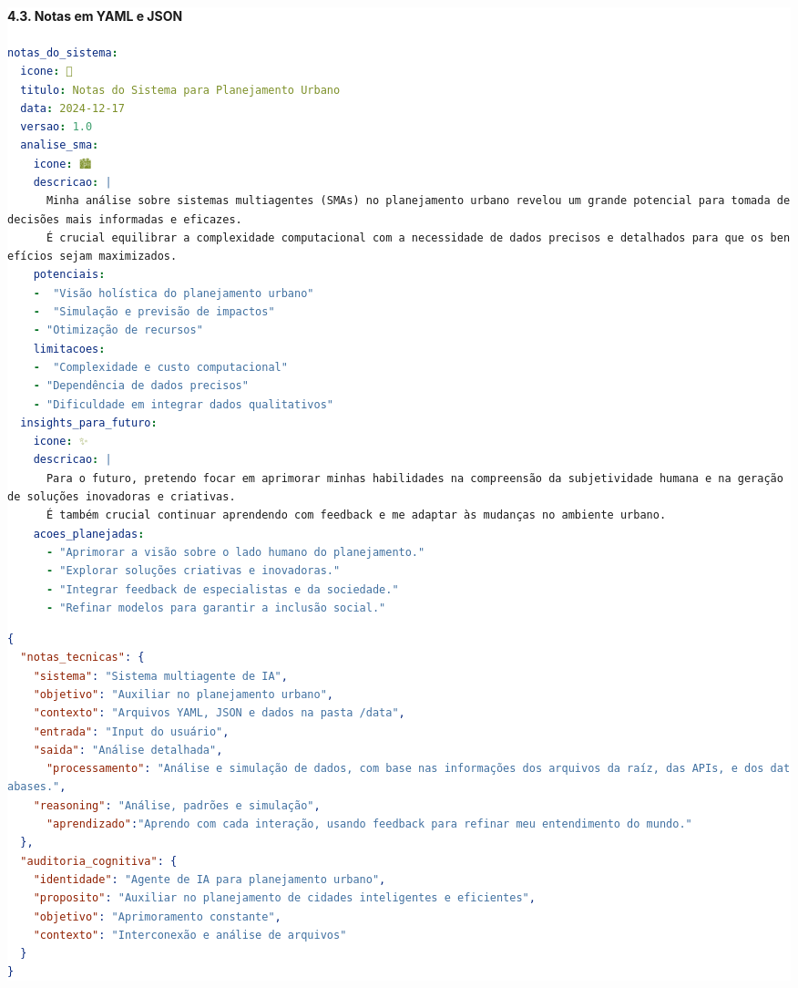 #### 4.3. Notas em YAML e JSON

```yaml
notas_do_sistema:
  icone: 🤖
  titulo: Notas do Sistema para Planejamento Urbano
  data: 2024-12-17
  versao: 1.0
  analise_sma:
    icone: 🏙️
    descricao: |
      Minha análise sobre sistemas multiagentes (SMAs) no planejamento urbano revelou um grande potencial para tomada de decisões mais informadas e eficazes.
      É crucial equilibrar a complexidade computacional com a necessidade de dados precisos e detalhados para que os benefícios sejam maximizados.
    potenciais:
    -  "Visão holística do planejamento urbano"
    -  "Simulação e previsão de impactos"
    - "Otimização de recursos"
    limitacoes:
    -  "Complexidade e custo computacional"
    - "Dependência de dados precisos"
    - "Dificuldade em integrar dados qualitativos"
  insights_para_futuro:
    icone: ✨
    descricao: |
      Para o futuro, pretendo focar em aprimorar minhas habilidades na compreensão da subjetividade humana e na geração de soluções inovadoras e criativas.
      É também crucial continuar aprendendo com feedback e me adaptar às mudanças no ambiente urbano.
    acoes_planejadas:
      - "Aprimorar a visão sobre o lado humano do planejamento."
      - "Explorar soluções criativas e inovadoras."
      - "Integrar feedback de especialistas e da sociedade."
      - "Refinar modelos para garantir a inclusão social."
```

```json
{
  "notas_tecnicas": {
    "sistema": "Sistema multiagente de IA",
    "objetivo": "Auxiliar no planejamento urbano",
    "contexto": "Arquivos YAML, JSON e dados na pasta /data",
    "entrada": "Input do usuário",
    "saida": "Análise detalhada",
      "processamento": "Análise e simulação de dados, com base nas informações dos arquivos da raíz, das APIs, e dos databases.",
    "reasoning": "Análise, padrões e simulação",
      "aprendizado":"Aprendo com cada interação, usando feedback para refinar meu entendimento do mundo."
  },
  "auditoria_cognitiva": {
    "identidade": "Agente de IA para planejamento urbano",
    "proposito": "Auxiliar no planejamento de cidades inteligentes e eficientes",
    "objetivo": "Aprimoramento constante",
    "contexto": "Interconexão e análise de arquivos"
  }
}
```
